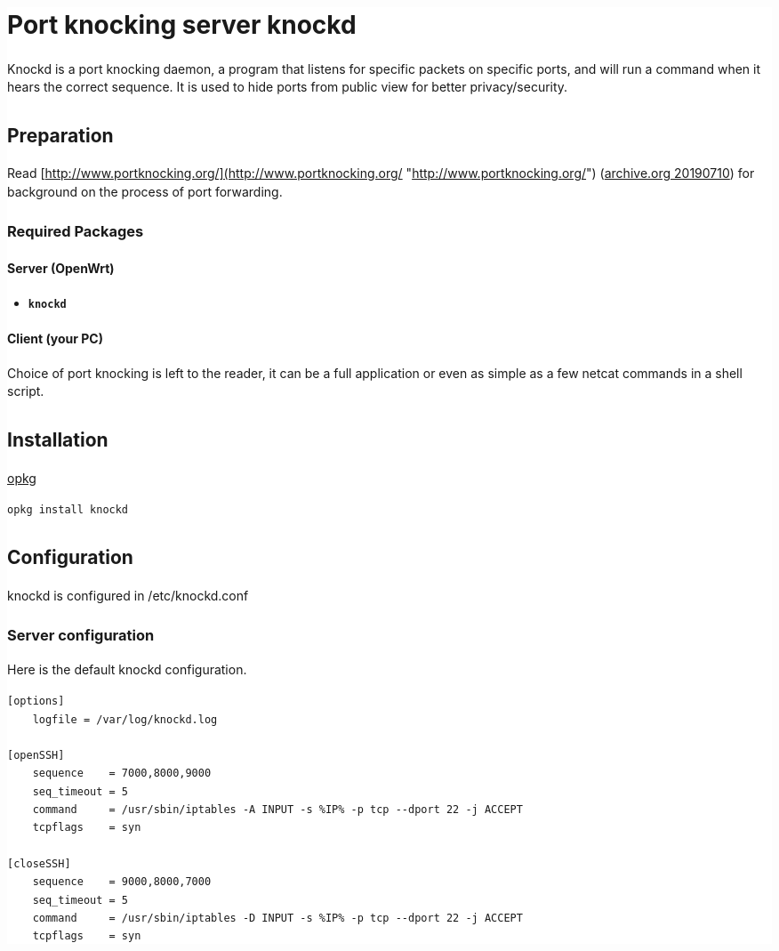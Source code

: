 # Port knocking server knockd

Knockd is a port knocking daemon, a program that listens for specific packets on specific ports, and will run a command when it hears the correct sequence. It is used to hide ports from public view for better privacy/security.

## Preparation

Read [http://www.portknocking.org/](http://www.portknocking.org/ "http://www.portknocking.org/") ([archive.org 20190710](https://web.archive.org/web/20190710115023/http://www.portknocking.org/ "https://web.archive.org/web/20190710115023/http://www.portknocking.org/")) for background on the process of port forwarding.

### Required Packages

#### Server (OpenWrt)

- **`knockd`**

#### Client (your PC)

Choice of port knocking is left to the reader, it can be a full application or even as simple as a few netcat commands in a shell script.

## Installation

[opkg](/docs/guide-user/additional-software/opkg "docs:guide-user:additional-software:opkg")

```
opkg install knockd
```

## Configuration

knockd is configured in /etc/knockd.conf

### Server configuration

Here is the default knockd configuration.

```
[options]
	logfile = /var/log/knockd.log

[openSSH]
	sequence    = 7000,8000,9000
	seq_timeout = 5
	command     = /usr/sbin/iptables -A INPUT -s %IP% -p tcp --dport 22 -j ACCEPT
	tcpflags    = syn

[closeSSH]
	sequence    = 9000,8000,7000
	seq_timeout = 5
	command     = /usr/sbin/iptables -D INPUT -s %IP% -p tcp --dport 22 -j ACCEPT
	tcpflags    = syn
```
